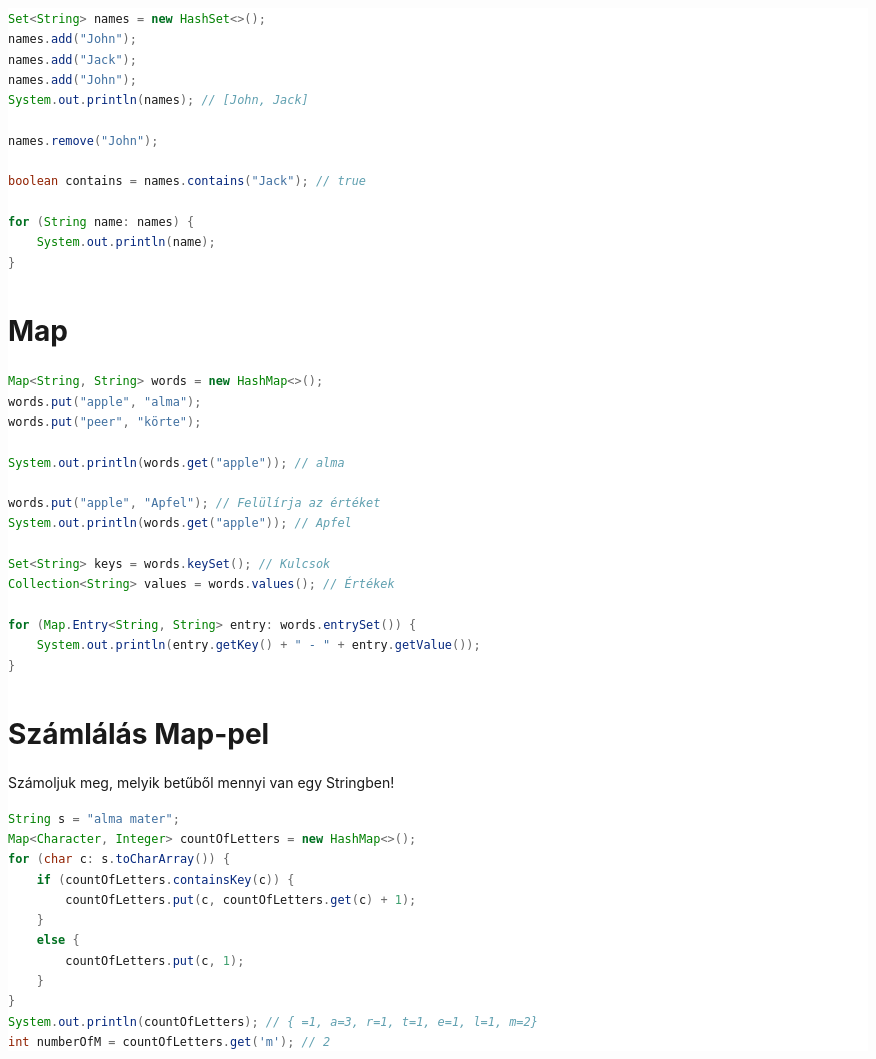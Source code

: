 ```java
Set<String> names = new HashSet<>();
names.add("John");
names.add("Jack");
names.add("John");
System.out.println(names); // [John, Jack]

names.remove("John");

boolean contains = names.contains("Jack"); // true

for (String name: names) {
    System.out.println(name);
}
```

# Map

```java
Map<String, String> words = new HashMap<>();
words.put("apple", "alma");
words.put("peer", "körte");

System.out.println(words.get("apple")); // alma

words.put("apple", "Apfel"); // Felülírja az értéket
System.out.println(words.get("apple")); // Apfel

Set<String> keys = words.keySet(); // Kulcsok
Collection<String> values = words.values(); // Értékek

for (Map.Entry<String, String> entry: words.entrySet()) {
    System.out.println(entry.getKey() + " - " + entry.getValue());
}
```

# Számlálás Map-pel

Számoljuk meg, melyik betűből mennyi van egy Stringben!

```java
String s = "alma mater";
Map<Character, Integer> countOfLetters = new HashMap<>();
for (char c: s.toCharArray()) {
    if (countOfLetters.containsKey(c)) {
        countOfLetters.put(c, countOfLetters.get(c) + 1);
    }
    else {
        countOfLetters.put(c, 1);
    }
}
System.out.println(countOfLetters); // { =1, a=3, r=1, t=1, e=1, l=1, m=2}
int numberOfM = countOfLetters.get('m'); // 2
```
